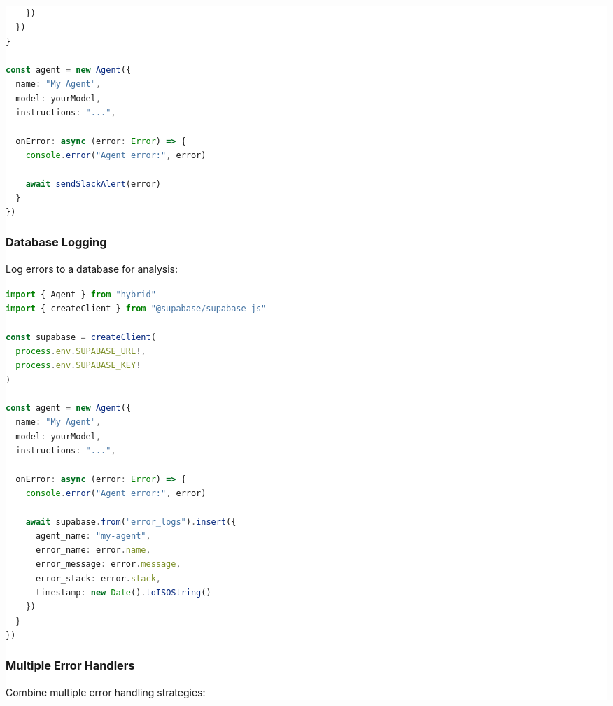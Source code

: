 ```typescript
    })
  })
}

const agent = new Agent({
  name: "My Agent",
  model: yourModel,
  instructions: "...",
  
  onError: async (error: Error) => {
    console.error("Agent error:", error)
    
    await sendSlackAlert(error)
  }
})
```

### Database Logging

Log errors to a database for analysis:

```typescript
import { Agent } from "hybrid"
import { createClient } from "@supabase/supabase-js"

const supabase = createClient(
  process.env.SUPABASE_URL!,
  process.env.SUPABASE_KEY!
)

const agent = new Agent({
  name: "My Agent",
  model: yourModel,
  instructions: "...",
  
  onError: async (error: Error) => {
    console.error("Agent error:", error)
    
    await supabase.from("error_logs").insert({
      agent_name: "my-agent",
      error_name: error.name,
      error_message: error.message,
      error_stack: error.stack,
      timestamp: new Date().toISOString()
    })
  }
})
```

### Multiple Error Handlers

Combine multiple error handling strategies:

